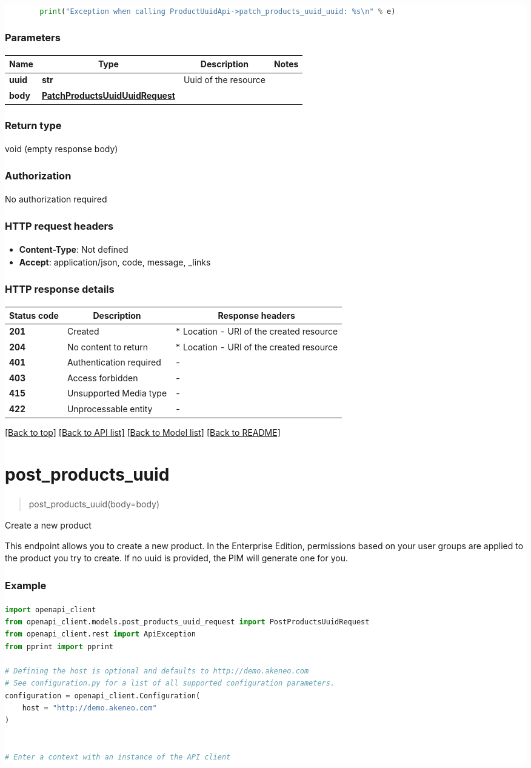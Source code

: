```python
        print("Exception when calling ProductUuidApi->patch_products_uuid_uuid: %s\n" % e)
```



### Parameters


Name | Type | Description  | Notes
------------- | ------------- | ------------- | -------------
 **uuid** | **str**| Uuid of the resource | 
 **body** | [**PatchProductsUuidUuidRequest**](PatchProductsUuidUuidRequest.md)|  | 

### Return type

void (empty response body)

### Authorization

No authorization required

### HTTP request headers

 - **Content-Type**: Not defined
 - **Accept**: application/json, code, message, _links

### HTTP response details

| Status code | Description | Response headers |
|-------------|-------------|------------------|
**201** | Created |  * Location - URI of the created resource <br>  |
**204** | No content to return |  * Location - URI of the created resource <br>  |
**401** | Authentication required |  -  |
**403** | Access forbidden |  -  |
**415** | Unsupported Media type |  -  |
**422** | Unprocessable entity |  -  |

[[Back to top]](#) [[Back to API list]](../README.md#documentation-for-api-endpoints) [[Back to Model list]](../README.md#documentation-for-models) [[Back to README]](../README.md)

# **post_products_uuid**
> post_products_uuid(body=body)

Create a new product

This endpoint allows you to create a new product. In the Enterprise Edition, permissions based on your user groups are applied to the product you try to create. If no uuid is provided, the PIM will generate one for you.

### Example


```python
import openapi_client
from openapi_client.models.post_products_uuid_request import PostProductsUuidRequest
from openapi_client.rest import ApiException
from pprint import pprint

# Defining the host is optional and defaults to http://demo.akeneo.com
# See configuration.py for a list of all supported configuration parameters.
configuration = openapi_client.Configuration(
    host = "http://demo.akeneo.com"
)


# Enter a context with an instance of the API client
```